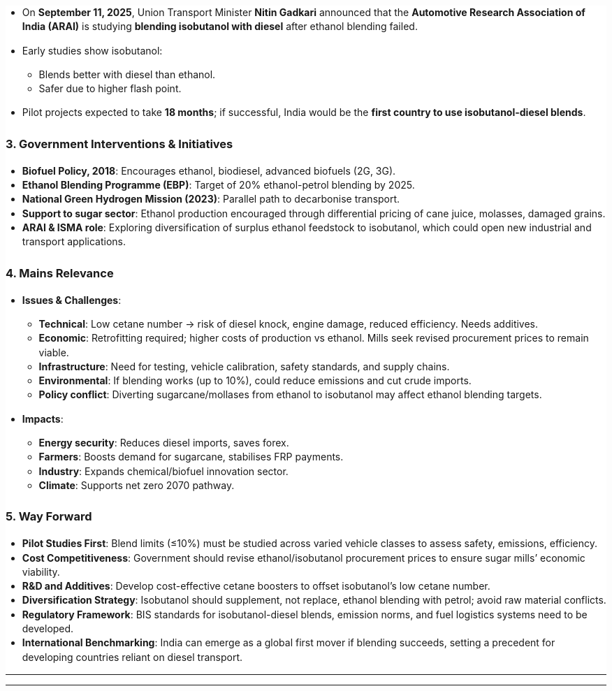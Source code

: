 * On **September 11, 2025**, Union Transport Minister **Nitin Gadkari** announced that the **Automotive Research Association of India (ARAI)** is studying **blending isobutanol with diesel** after ethanol blending failed.
* Early studies show isobutanol:

  * Blends better with diesel than ethanol.
  * Safer due to higher flash point.
* Pilot projects expected to take **18 months**; if successful, India would be the **first country to use isobutanol-diesel blends**.

### 3. **Government Interventions & Initiatives**

* **Biofuel Policy, 2018**: Encourages ethanol, biodiesel, advanced biofuels (2G, 3G).
* **Ethanol Blending Programme (EBP)**: Target of 20% ethanol-petrol blending by 2025.
* **National Green Hydrogen Mission (2023)**: Parallel path to decarbonise transport.
* **Support to sugar sector**: Ethanol production encouraged through differential pricing of cane juice, molasses, damaged grains.
* **ARAI & ISMA role**: Exploring diversification of surplus ethanol feedstock to isobutanol, which could open new industrial and transport applications.

### 4. **Mains Relevance**

* **Issues & Challenges**:

  * **Technical**: Low cetane number → risk of diesel knock, engine damage, reduced efficiency. Needs additives.
  * **Economic**: Retrofitting required; higher costs of production vs ethanol. Mills seek revised procurement prices to remain viable.
  * **Infrastructure**: Need for testing, vehicle calibration, safety standards, and supply chains.
  * **Environmental**: If blending works (up to 10%), could reduce emissions and cut crude imports.
  * **Policy conflict**: Diverting sugarcane/mollases from ethanol to isobutanol may affect ethanol blending targets.
* **Impacts**:

  * **Energy security**: Reduces diesel imports, saves forex.
  * **Farmers**: Boosts demand for sugarcane, stabilises FRP payments.
  * **Industry**: Expands chemical/biofuel innovation sector.
  * **Climate**: Supports net zero 2070 pathway.

### 5. **Way Forward**

* **Pilot Studies First**: Blend limits (≤10%) must be studied across varied vehicle classes to assess safety, emissions, efficiency.
* **Cost Competitiveness**: Government should revise ethanol/isobutanol procurement prices to ensure sugar mills’ economic viability.
* **R\&D and Additives**: Develop cost-effective cetane boosters to offset isobutanol’s low cetane number.
* **Diversification Strategy**: Isobutanol should supplement, not replace, ethanol blending with petrol; avoid raw material conflicts.
* **Regulatory Framework**: BIS standards for isobutanol-diesel blends, emission norms, and fuel logistics systems need to be developed.
* **International Benchmarking**: India can emerge as a global first mover if blending succeeds, setting a precedent for developing countries reliant on diesel transport.

---

---

